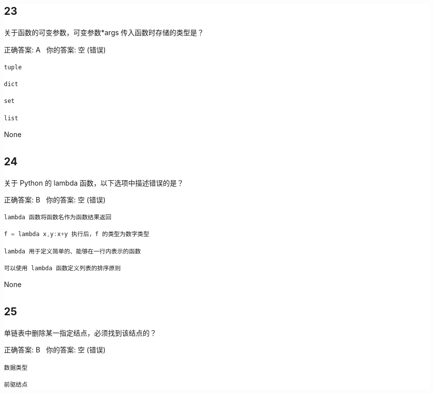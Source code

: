 ## 23

关于函数的可变参数，可变参数*args 传入函数时存储的类型是？

正确答案: A   你的答案: 空 (错误)

```cpp
tuple
```

```cpp
dict
```

```cpp
set
```

```cpp
list
```

None

## 24

关于 Python 的 lambda 函数，以下选项中描述错误的是？

正确答案: B   你的答案: 空 (错误)

```cpp
lambda 函数将函数名作为函数结果返回
```

```cpp
f = lambda x,y:x+y 执行后，f 的类型为数字类型
```

```cpp
lambda 用于定义简单的、能够在一行内表示的函数
```

```cpp
可以使用 lambda 函数定义列表的排序原则
```

None

## 25

单链表中删除某一指定结点，必须找到该结点的？

正确答案: B   你的答案: 空 (错误)

```cpp
数据类型
```

```cpp
前驱结点
```
